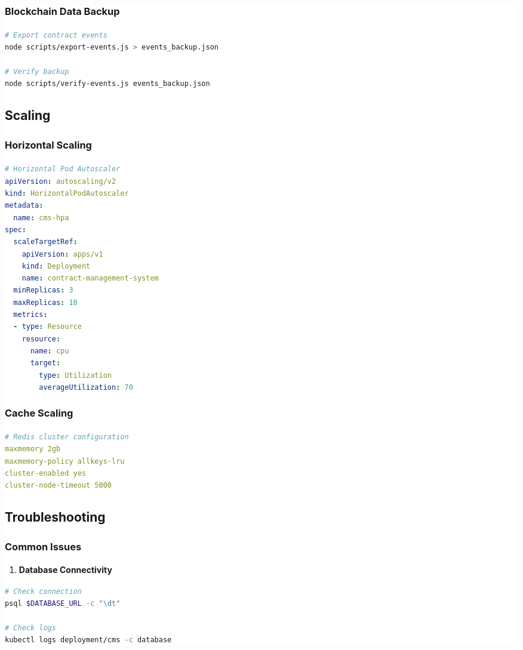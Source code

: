 ### Blockchain Data Backup
```bash
# Export contract events
node scripts/export-events.js > events_backup.json

# Verify backup
node scripts/verify-events.js events_backup.json
```

## Scaling

### Horizontal Scaling
```yaml
# Horizontal Pod Autoscaler
apiVersion: autoscaling/v2
kind: HorizontalPodAutoscaler
metadata:
  name: cms-hpa
spec:
  scaleTargetRef:
    apiVersion: apps/v1
    kind: Deployment
    name: contract-management-system
  minReplicas: 3
  maxReplicas: 10
  metrics:
  - type: Resource
    resource:
      name: cpu
      target:
        type: Utilization
        averageUtilization: 70
```

### Cache Scaling
```yaml
# Redis cluster configuration
maxmemory 2gb
maxmemory-policy allkeys-lru
cluster-enabled yes
cluster-node-timeout 5000
```

## Troubleshooting

### Common Issues

1. **Database Connectivity**
```bash
# Check connection
psql $DATABASE_URL -c "\dt"

# Check logs
kubectl logs deployment/cms -c database
```
